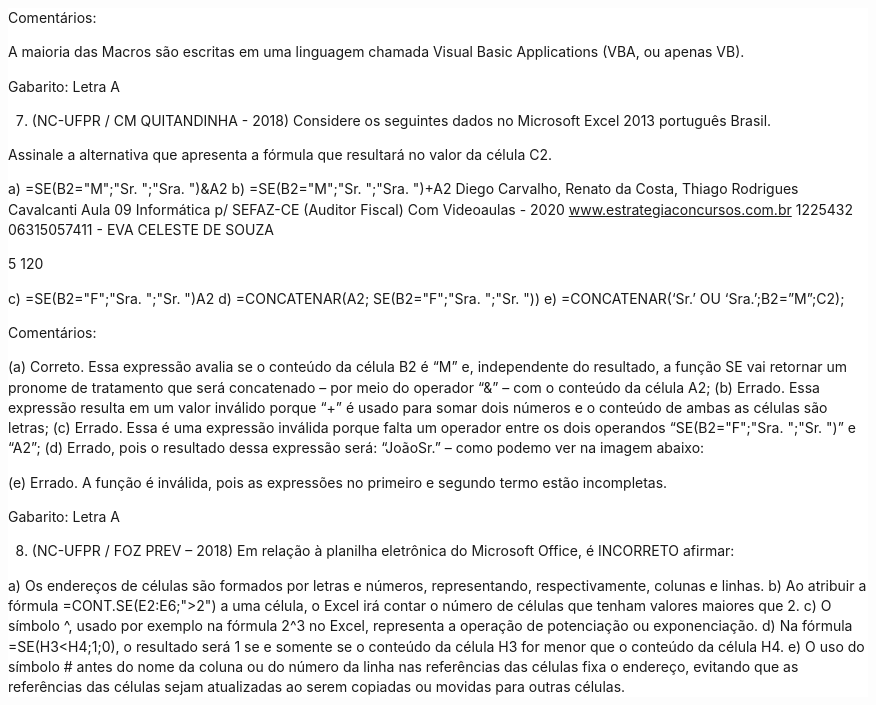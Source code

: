 Comentários:

A maioria das Macros são escritas em uma linguagem chamada Visual Basic Applications (VBA, ou apenas VB).

Gabarito:
Letra A

7. (NC-UFPR / CM QUITANDINHA - 2018) Considere os seguintes dados no Microsoft Excel 2013 português Brasil.



Assinale a alternativa que apresenta a fórmula que resultará no valor da célula C2.

a) =SE(B2="M";"Sr. ";"Sra. ")&A2 b) =SE(B2="M";"Sr. ";"Sra. ")+A2 Diego Carvalho, Renato da Costa, Thiago Rodrigues Cavalcanti Aula 09
Informática p/ SEFAZ-CE (Auditor Fiscal) Com Videoaulas - 2020 www.estrategiaconcursos.com.br 1225432
06315057411 - EVA CELESTE DE SOUZA 




5
120



c) =SE(B2="F";"Sra. ";"Sr. ")A2 d) =CONCATENAR(A2; SE(B2="F";"Sra. ";"Sr. ")) e) =CONCATENAR(‘Sr.’ OU ‘Sra.’;B2=”M”;C2);

Comentários:

(a) Correto. Essa expressão avalia se o conteúdo da célula B2 é “M” e, independente do resultado, a função SE vai retornar um pronome de tratamento que será concatenado – por meio do operador “&” – com o conteúdo da célula A2; (b) Errado. Essa expressão resulta em um valor inválido porque “+” é usado para somar dois números e o conteúdo de ambas as células são letras; (c) Errado. Essa é uma expressão inválida porque falta um operador entre os dois operandos “SE(B2="F";"Sra. ";"Sr.
")” e “A2”; (d) Errado, pois o resultado dessa expressão será: “JoãoSr.” – como podemo ver na imagem abaixo:



(e) Errado. A função é inválida, pois as expressões no primeiro e segundo termo estão incompletas.

Gabarito: Letra A

8. (NC-UFPR  /  FOZ  PREV  –  2018) Em  relação  à  planilha  eletrônica  do  Microsoft  Office,  é INCORRETO afirmar:

a) Os endereços de células são formados por letras e números, representando, respectivamente, colunas e linhas.
b) Ao atribuir a fórmula =CONT.SE(E2:E6;">2") a uma célula, o Excel irá contar o número de células que tenham valores maiores que 2.
c)  O  símbolo  ^,  usado  por  exemplo  na  fórmula  2^3  no  Excel,  representa  a  operação  de potenciação ou exponenciação.
d) Na fórmula =SE(H3<H4;1;0), o resultado será 1 se e somente se o conteúdo da célula H3 for menor que o conteúdo da célula H4.
e) O uso do símbolo # antes do nome da coluna ou do número da linha nas referências das células fixa o endereço, evitando que as referências das células sejam  atualizadas  ao serem copiadas ou movidas para outras células.
